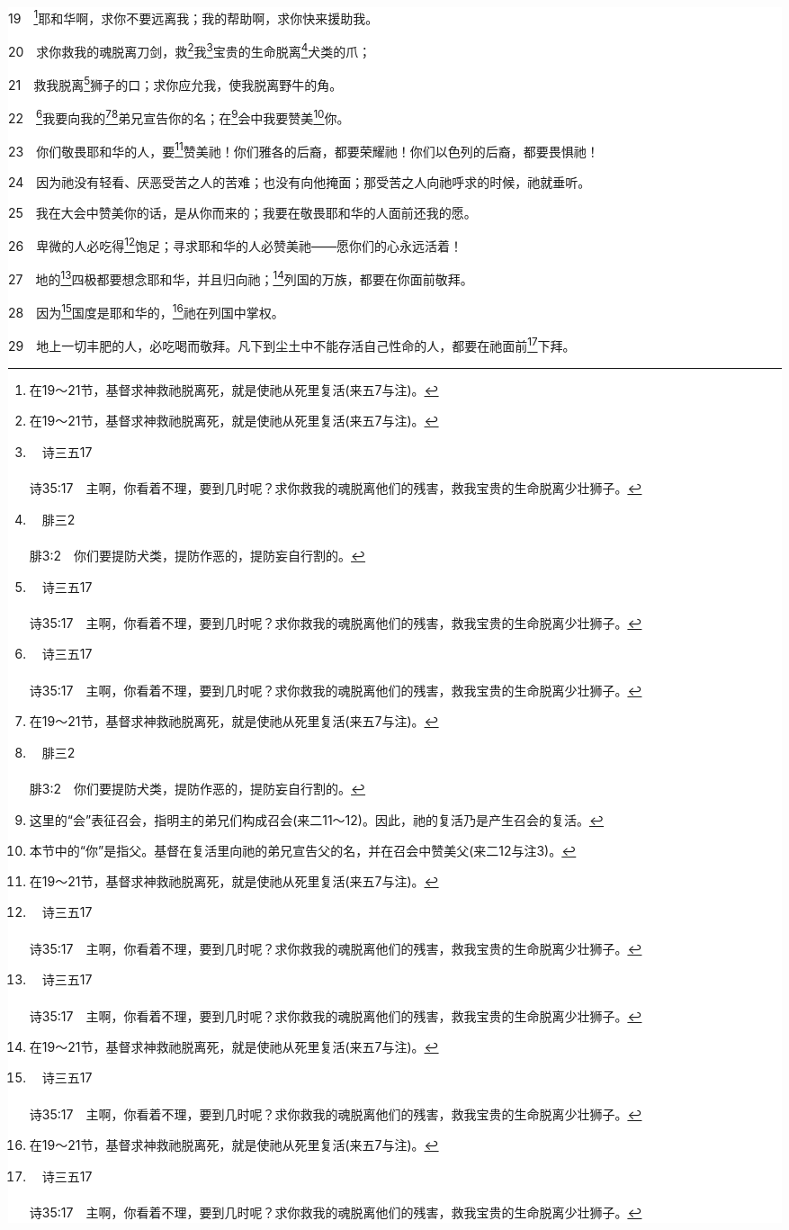 19　[^1]耶和华啊，求你不要远离我；我的帮助啊，求你快来援助我。

[^1]:在19～21节，基督求神救祂脱离死，就是使祂从死里复活(来五7与注)。

20　求你救我的魂脱离刀剑，救[^1]我[^a]宝贵的生命脱离[^b]犬类的爪；

[^1]:我宝贵的生命，直译，我的独一者。指人最珍视的产业，就是他的生命。

[^a]:　诗三五17<br><br>诗35:17　主啊，你看着不理，要到几时呢？求你救我的魂脱离他们的残害，救我宝贵的生命脱离少壮狮子。

[^b]:　腓三2<br><br>腓3:2　你们要提防犬类，提防作恶的，提防妄自行割的。

21　救我脱离[^a]狮子的口；求你应允我，使我脱离野牛的角。

[^a]:　提后四17；彼前五8<br><br>提后4:17　唯有主与我站在一起，加给我能力，使福音借着我传得完全，叫一切的外邦人都可听见；我也从狮子口里被救出来。<br><br>彼前5:8　务要谨守、儆醒。你们的对头魔鬼，如同吼叫的狮子，遍地游行，寻找可吞吃的人；

22　[^a]我要向我的[^1][^b]弟兄宣告你的名；在[^2]会中我要赞美[^3]你。

[^1]:基督经过祂救赎的死之后，就进入产生召会的复活。基督乃是在祂的复活里，称祂的门徒为弟兄(约二十17，太二八10，来二11)，因为在神永远的眼光里，基督复活的时候，祂的门徒就都重生成为神的众子(彼前一3)。在祂的复活里，基督自己生为神的长子(二7，徒十三33)，并成为赐生命的灵(林前十五45下)，所有蒙神拣选并救赎的人也都重生成为神的众子，就是基督的许多弟兄(来二10～12，罗八29)。

[^2]:这里的“会”表征召会，指明主的弟兄们构成召会(来二11～12)。因此，祂的复活乃是产生召会的复活。

[^3]:本节中的“你”是指父。基督在复活里向祂的弟兄宣告父的名，并在召会中赞美父(来二12与注3)。

[^a]:　来二12；约十七6<br><br>来2:12　“我要向我的弟兄宣告你的名，在召会中我要歌颂你。”<br><br>约17:6　你从世上赐给我的人，我已将你的名显明与他们。他们本是你的，你将他们赐给我，他们也遵守了你的话。

[^b]:　太二八10；约二十17<br><br>太28:10　耶稣对她们说，不要怕，你们去告诉我的弟兄，叫他们往加利利去，在那里必看见我。<br><br>约20:17　耶稣对她说，不要摸我，因我还没有升到父那里；你往我弟兄那里去，告诉他们说，我要升到我的父，也是你们的父那里，到我的神，也是你们的神那里。

23　你们敬畏耶和华的人，要[^1]赞美祂！你们雅各的后裔，都要荣耀祂！你们以色列的后裔，都要畏惧祂！

[^1]:大卫在会中向神赞美之后，接着劝神的子民要赞美耶和华，全地也要敬拜祂(23～26，29～31)。基督在召会中领头赞美神，而召会跟随祂赞美神。如今以色列人应当跟随基督与召会。到目前为止，以色列人还未跟随；但基督回来时，所有的以色列人都要悔改并得救(亚十二10，罗十一26～27)。那时他们要随同召会一起赞美神。

24　因为祂没有轻看、厌恶受苦之人的苦难；也没有向他掩面；那受苦之人向祂呼求的时候，祂就垂听。

25　我在大会中赞美你的话，是从你而来的；我要在敬畏耶和华的人面前还我的愿。

26　卑微的人必吃得[^a]饱足；寻求耶和华的人必赞美祂——愿你们的心永远活着！

[^a]:　太五6<br><br>太5:6　饥渴慕义的人有福了，因为他们必得饱足。

27　地的[^a]四极都要想念耶和华，并且归向祂；[^1]列国的万族，都要在你面前敬拜。

[^1]:召会引进基督的国，让祂治理列国(27～28)。基督复活所产生的召会，乃是国度的实际(太十六18～19，罗十四17)，也是千年国里国度实现的前身。

[^a]:　诗二8；诗六七7；七二8；九八3<br><br>诗2:8　你求我，我就将列国赐你为基业，将地极赐你为产业。<br><br>诗67:7　神要赐福与我们；地的四极都要敬畏祂。<br><br>诗72:8　祂要执掌权柄，从这海直到那海，从大河直到地极。<br><br>诗98:3　祂记念祂向以色列家所施的慈爱与信实；地的四极，都看见我们神的救恩。

28　因为[^a]国度是耶和华的，[^1]祂在列国中掌权。

[^1]:作为基督的耶和华，要在千年国里掌权治理列国(二8～9，启十九15，二十4，6)。

[^a]:　但七14；太六13<br><br>但7:14　权柄、荣耀、国度都给了祂，使各族、各国、各方言的人都事奉祂。祂的权柄是永远的权柄，不能废去，祂的国必不毁坏。<br><br>太6:13　不叫我们陷入试诱，救我们脱离那恶者。因为国度、能力、荣耀，都是你的，直到永远。阿们。

29　地上一切丰肥的人，必吃喝而敬拜。凡下到尘土中不能存活自己性命的人，都要在祂面前[^a]下拜。

[^a]:　参赛四五23；腓二10<br><br>赛45:23　我指着自己起誓，我口所出的话是凭公义，并不返回，万膝必向我跪拜，万口必凭我起誓。<br><br>腓2:10　叫天上的、地上的和地底下的，在耶稣的名里，万膝都要跪拜，
